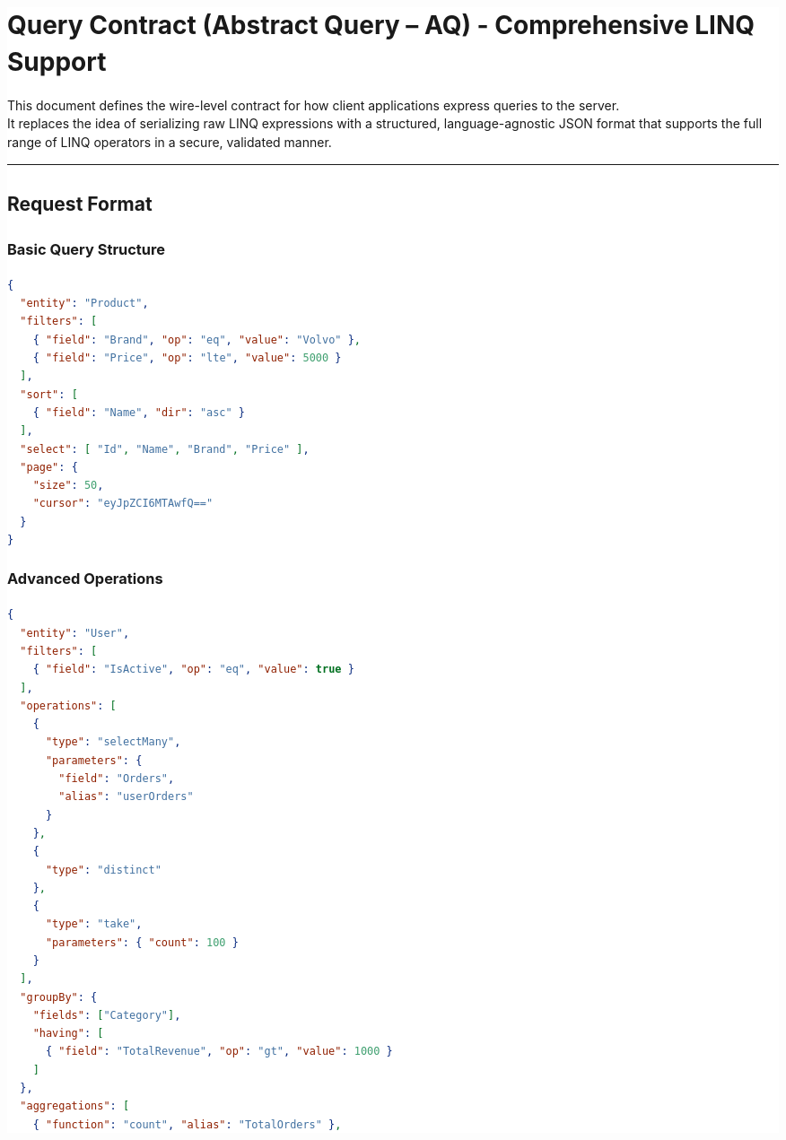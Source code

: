 # Query Contract (Abstract Query – AQ) - Comprehensive LINQ Support

This document defines the wire-level contract for how client applications express queries to the server.  
It replaces the idea of serializing raw LINQ expressions with a structured, language-agnostic JSON format that supports the full range of LINQ operators in a secure, validated manner.

---

## Request Format

### Basic Query Structure
```json
{
  "entity": "Product",
  "filters": [
    { "field": "Brand", "op": "eq", "value": "Volvo" },
    { "field": "Price", "op": "lte", "value": 5000 }
  ],
  "sort": [
    { "field": "Name", "dir": "asc" }
  ],
  "select": [ "Id", "Name", "Brand", "Price" ],
  "page": {
    "size": 50,
    "cursor": "eyJpZCI6MTAwfQ=="
  }
}
```

### Advanced Operations
```json
{
  "entity": "User",
  "filters": [
    { "field": "IsActive", "op": "eq", "value": true }
  ],
  "operations": [
    {
      "type": "selectMany",
      "parameters": {
        "field": "Orders",
        "alias": "userOrders"
      }
    },
    {
      "type": "distinct"
    },
    {
      "type": "take",
      "parameters": { "count": 100 }
    }
  ],
  "groupBy": {
    "fields": ["Category"],
    "having": [
      { "field": "TotalRevenue", "op": "gt", "value": 1000 }
    ]
  },
  "aggregations": [
    { "function": "count", "alias": "TotalOrders" },
```